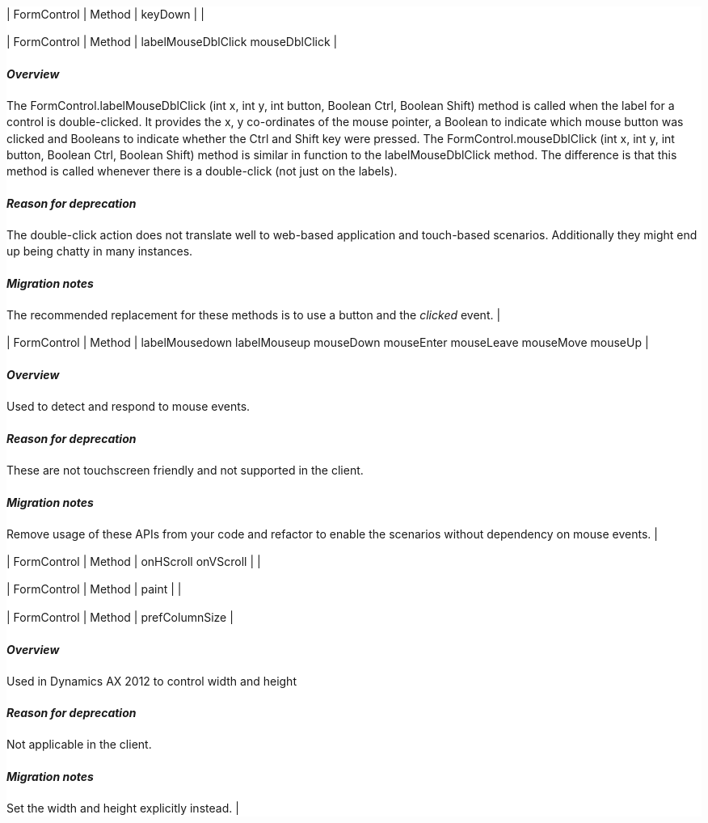 | 
FormControl |
Method |
keyDown |
 |

| 
FormControl |
Method |
labelMouseDblClick mouseDblClick |
<h4 id="overview-19"><em>Overview</em></h4>
The FormControl.labelMouseDblClick (int x, int y, int button, Boolean Ctrl, Boolean Shift) method is called when the label for a control is double-clicked. It provides the x, y co-ordinates of the mouse pointer, a Boolean to indicate which mouse button was clicked and Booleans to indicate whether the Ctrl and Shift key were pressed. The FormControl.mouseDblClick (int x, int y, int button, Boolean Ctrl, Boolean Shift) method is similar in function to the labelMouseDblClick method. The difference is that this method is called whenever there is a double-click (not just on the labels).
<h4 id="reason-for-deprecation-18"><em>Reason for deprecation</em></h4>
The double-click action does not translate well to web-based application and touch-based scenarios. Additionally they might end up being chatty in many instances.
<h4 id="migration-notes-18"><em>Migration notes</em></h4>
The recommended replacement for these methods is to use a button and the <em>clicked</em> event. |

| 
FormControl |
Method |
labelMousedown labelMouseup mouseDown mouseEnter mouseLeave mouseMove mouseUp |
<h4 id="overview-20"><em>Overview</em></h4>
Used to detect and respond to mouse events.
<h4 id="reason-for-deprecation-19"><em>Reason for deprecation</em></h4>
These are not touchscreen friendly and not supported in the client.
<h4 id="migration-notes-19"><em>Migration notes</em></h4>
Remove usage of these APIs from your code and refactor to enable the scenarios without dependency on mouse events. |

| 
FormControl |
Method |
onHScroll onVScroll |
 |

| 
FormControl |
Method |
paint |
 |

| 
FormControl |
Method |
prefColumnSize |
<h4 id="overview-21"><em>Overview</em></h4>
Used in Dynamics AX 2012 to control width and height
<h4 id="reason-for-deprecation-20"><em>Reason for deprecation</em></h4>
Not applicable in the client.
<h4 id="migration-notes-20"><em>Migration notes</em></h4>
Set the width and height explicitly instead. |
